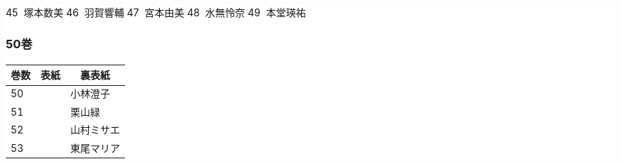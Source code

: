 <tr>
<td>45</td>
<td><a href="http://amazon.jp/exec/obidos/ASIN/4091264158/chafuso-22/ref=nosim/"><img decoding="async" lazyload="lazy" src="//b.0218.jp/images/conan-comics/045.gif" alt="" title=""></a></td>
<td>塚本数美</td>
</tr>
<tr>
<td>46</td>
<td><a href="http://amazon.jp/exec/obidos/ASIN/4091264166/chafuso-22/ref=nosim/"><img decoding="async" lazyload="lazy" src="//b.0218.jp/images/conan-comics/046.gif" alt="" title=""></a></td>
<td>羽賀響輔</td>
</tr>
<tr>
<td>47</td>
<td><a href="http://amazon.jp/exec/obidos/ASIN/4091264174/chafuso-22/ref=nosim/"><img decoding="async" lazyload="lazy" src="//b.0218.jp/images/conan-comics/047.gif" alt="" title=""></a></td>
<td>宮本由美</td>
</tr>
<tr>
<td>48</td>
<td><a href="http://amazon.jp/exec/obidos/ASIN/4091264182/chafuso-22/ref=nosim/"><img decoding="async" lazyload="lazy" src="//b.0218.jp/images/conan-comics/048.gif" alt="" title=""></a></td>
<td>水無怜奈</td>
</tr>
<tr>
<td>49</td>
<td><a href="http://amazon.jp/exec/obidos/ASIN/4091264190/chafuso-22/ref=nosim/"><img decoding="async" lazyload="lazy" src="//b.0218.jp/images/conan-comics/049.gif" alt="" title=""></a></td>
<td>本堂瑛祐</td>
</tr>
</tbody>
</table>
<h3>50巻</h3>
<table>
<thead>
<tr>
<th>巻数</th>
<th>表紙</th>
<th>裏表紙</th>
</tr>
</thead>
<tbody>
<tr>
<td>50</td>
<td><a href="http://amazon.jp/exec/obidos/ASIN/4091264204/chafuso-22/ref=nosim/"><img decoding="async" lazyload="lazy" src="//b.0218.jp/images/conan-comics/050.gif" alt="" title=""></a></td>
<td>小林澄子</td>
</tr>
<tr>
<td>51</td>
<td><a href="http://amazon.jp/exec/obidos/ASIN/4091273610/chafuso-22/ref=nosim/"><img decoding="async" lazyload="lazy" src="//b.0218.jp/images/conan-comics/051.gif" alt="" title=""></a></td>
<td>栗山緑</td>
</tr>
<tr>
<td>52</td>
<td><a href="http://amazon.jp/exec/obidos/ASIN/4091200265/chafuso-22/ref=nosim/"><img decoding="async" lazyload="lazy" src="//b.0218.jp/images/conan-comics/052.gif" alt="" title=""></a></td>
<td>山村ミサエ</td>
</tr>
<tr>
<td>53</td>
<td><a href="http://amazon.jp/exec/obidos/ASIN/4091201105/chafuso-22/ref=nosim/"><img decoding="async" lazyload="lazy" src="//b.0218.jp/images/conan-comics/053.gif" alt="" title=""></a></td>
<td>東尾マリア</td>
</tr>
<tr>